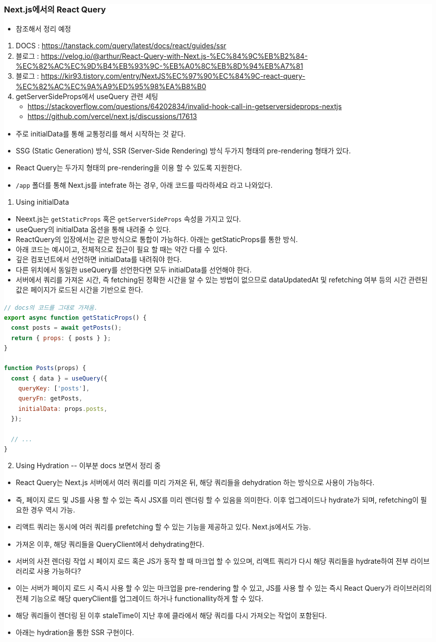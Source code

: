 ### Next.js에서의 React Query

- 참조해서 정리 예정

1. DOCS : https://tanstack.com/query/latest/docs/react/guides/ssr
2. 블로그 : https://velog.io/@arthur/React-Query-with-Next.js-%EC%84%9C%EB%B2%84-%EC%82%AC%EC%9D%B4%EB%93%9C-%EB%A0%8C%EB%8D%94%EB%A7%81
3. 블로그 : https://kir93.tistory.com/entry/NextJS%EC%97%90%EC%84%9C-react-query-%EC%82%AC%EC%9A%A9%ED%95%98%EA%B8%B0
4. getServerSideProps에서 useQuery 관련 세팅
   - https://stackoverflow.com/questions/64202834/invalid-hook-call-in-getserversideprops-nextjs
   - https://github.com/vercel/next.js/discussions/17613

- 주로 initialData를 통해 교통정리를 해서 시작하는 것 같다.

- SSG (Static Generation) 방식, SSR (Server-Side Rendering) 방식 두가지 형태의 pre-rendering 형태가 있다.
- React Query는 두가지 형태의 pre-rendering을 이용 할 수 있도록 지원한다.
- `/app` 폴더를 통해 Next.js를 intefrate 하는 경우, 아래 코드를 따라하세요 라고 나와있다.

1. Using initialData

- Neext.js는 `getStaticProps` 혹은 `getServerSideProps` 속성을 가지고 있다.
- useQuery의 initialData 옵션을 통해 내려줄 수 있다.
- ReactQuery의 입장에서는 같은 방식으로 통합이 가능하다. 아래는 getStaticProps를 통한 방식.
- 아래 코드는 예시이고, 전체적으로 접근이 필요 할 때는 약간 다를 수 있다.
- 깊은 컴포넌트에서 선언하면 initialData를 내려줘야 한다.
- 다른 위치에서 동일한 useQuery를 선언한다면 모두 initialData를 선언해야 한다.
- 서버에서 쿼리를 가져온 시간, 즉 fetching된 정확한 시간을 알 수 있는 방법이 없으므로 dataUpdatedAt 및 refetching 여부 등의 시간 관련된 값은 페이지가 로드된 시간을 기반으로 한다.

```js
// docs의 코드를 그대로 가져옴.
export async function getStaticProps() {
  const posts = await getPosts();
  return { props: { posts } };
}

function Posts(props) {
  const { data } = useQuery({
    queryKey: ['posts'],
    queryFn: getPosts,
    initialData: props.posts,
  });

  // ...
}
```

2. Using Hydration -- 이부분 docs 보면서 정리 중

- React Query는 Next.js 서버에서 여러 쿼리를 미리 가져온 뒤, 해당 쿼리들을 dehydration 하는 방식으로 사용이 가능하다.
- 즉, 페이지 로드 및 JS를 사용 할 수 있는 즉시 JSX를 미리 렌더링 할 수 있음을 의미한다. 이후 업그레이드나 hydrate가 되며, refetching이 필요한 경우 역시 가능.

- 리액트 쿼리는 동시에 여러 쿼리를 prefetching 할 수 있는 기능을 제공하고 있다. Next.js에서도 가능.
- 가져온 이후, 해당 쿼리들을 QueryClient에서 dehydrating한다.
- 서버의 사전 렌더링 작업 시 페이지 로드 혹은 JS가 동작 할 때 마크업 할 수 있으며, 리액트 쿼리가 다시 해당 쿼리들을 hydrate하여 전부 라이브러리로 사용 가능하다?
- 이는 서버가 페이지 로드 시 즉시 사용 할 수 있는 마크업을 pre-rendering 할 수 있고, JS를 사용 할 수 있는 즉시 React Query가 라이브러리의 전체 기능으로 해당 queryClient를 업그레이드 하거나 functionallity하게 할 수 있다.
- 해당 쿼리들이 렌더링 된 이후 staleTime이 지난 후에 클라에서 해당 쿼리를 다시 가져오는 작업이 포함된다.
- 아래는 hydration을 통한 SSR 구현이다.
